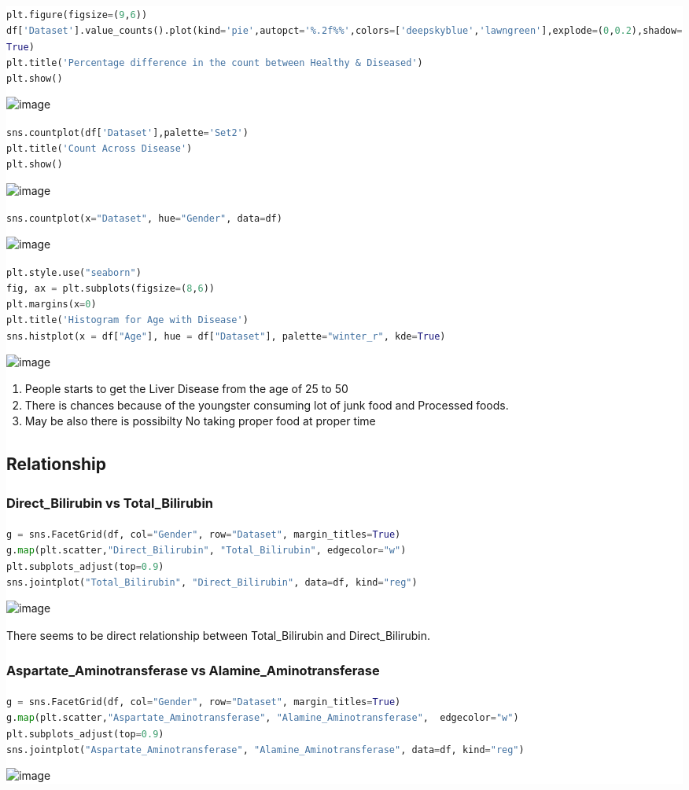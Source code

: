 ```py
plt.figure(figsize=(9,6))
df['Dataset'].value_counts().plot(kind='pie',autopct='%.2f%%',colors=['deepskyblue','lawngreen'],explode=(0,0.2),shadow=True)
plt.title('Percentage difference in the count between Healthy & Diseased')
plt.show()
```
<img width="300" alt="image" src="https://user-images.githubusercontent.com/93427237/204749274-ead7a190-56c4-4fba-9a57-212fd547781a.png">

```py
sns.countplot(df['Dataset'],palette='Set2')
plt.title('Count Across Disease')
plt.show()
```
<img width="300" alt="image" src="https://user-images.githubusercontent.com/93427237/204740688-0b8072bb-a5b5-4737-a082-605060d79d2a.png">


```py
sns.countplot(x="Dataset", hue="Gender", data=df)
```
<img width="300" alt="image" src="https://user-images.githubusercontent.com/93427237/204749720-4049347a-965f-4329-a0f1-525fc95cc111.png">

```py
plt.style.use("seaborn")
fig, ax = plt.subplots(figsize=(8,6))
plt.margins(x=0)
plt.title('Histogram for Age with Disease')
sns.histplot(x = df["Age"], hue = df["Dataset"], palette="winter_r", kde=True)
```
<img width="450" alt="image" src="https://user-images.githubusercontent.com/93427237/204750148-e15bd2c0-e7c4-4c1b-b0f6-65554447b116.png">

1. People starts to get the Liver Disease from the age of 25 to 50 
2. There is chances because of the youngster consuming lot of junk food and Processed foods. 
3. May be also there is possibilty No taking proper food at proper time

## Relationship

### Direct_Bilirubin vs Total_Bilirubin

```py
g = sns.FacetGrid(df, col="Gender", row="Dataset", margin_titles=True)
g.map(plt.scatter,"Direct_Bilirubin", "Total_Bilirubin", edgecolor="w")
plt.subplots_adjust(top=0.9)
sns.jointplot("Total_Bilirubin", "Direct_Bilirubin", data=df, kind="reg")
```
<img width="450" alt="image" src="https://user-images.githubusercontent.com/93427237/204740800-7fa859e0-090b-4fa9-99ff-63438a1c9092.png">

There seems to be direct relationship between Total_Bilirubin and Direct_Bilirubin.

### Aspartate_Aminotransferase vs Alamine_Aminotransferase

```py
g = sns.FacetGrid(df, col="Gender", row="Dataset", margin_titles=True)
g.map(plt.scatter,"Aspartate_Aminotransferase", "Alamine_Aminotransferase",  edgecolor="w")
plt.subplots_adjust(top=0.9)
sns.jointplot("Aspartate_Aminotransferase", "Alamine_Aminotransferase", data=df, kind="reg")
```
<img width="450" alt="image" src="https://user-images.githubusercontent.com/93427237/204740826-c3ae0cc5-edf9-48b2-95a5-c25b07414195.png">

